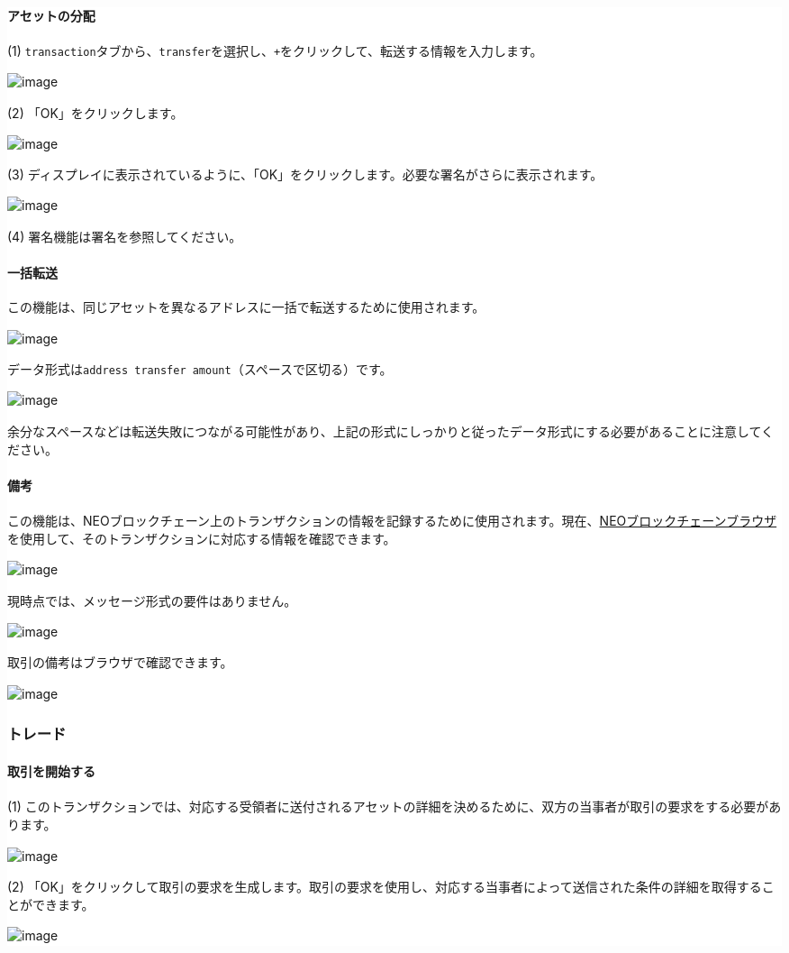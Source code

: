 #### アセットの分配

(1) `transaction`タブから、`transfer`を選択し、`+`をクリックして、転送する情報を入力します。

![image](/zh-cn/node/assets/j.png)

(2) 「OK」をクリックします。

![image](/zh-cn/node/assets/k.png)

(3) ディスプレイに表示されているように、「OK」をクリックします。必要な署名がさらに表示されます。

![image](/zh-cn/node/assets/l.png)

(4) 署名機能は署名を参照してください。

#### 一括転送

この機能は、同じアセットを異なるアドレスに一括で転送するために使用されます。

![image](/assets/gui_14.png)

データ形式は`address transfer amount`（スペースで区切る）です。

![image](/assets/gui_15.png)

余分なスペースなどは転送失敗につながる可能性があり、上記の形式にしっかりと従ったデータ形式にする必要があることに注意してください。

#### 備考

この機能は、NEOブロックチェーン上のトランザクションの情報を記録するために使用されます。現在、[NEOブロックチェーンブラウザ](https://www.antchain.xyz/)を使用して、そのトランザクションに対応する情報を確認できます。

![image](/zh-cn/node/assets/o.png)

現時点では、メッセージ形式の要件はありません。

![image](/zh-cn/node/assets/p.png)

取引の備考はブラウザで確認できます。

![image](/zh-cn/node/assets/oo.png)

### トレード

#### 取引を開始する

(1) このトランザクションでは、対応する受領者に送付されるアセットの詳細を決めるために、双方の当事者が取引の要求をする必要があります。

![image](/assets/gui_18.png)

(2) 「OK」をクリックして取引の要求を生成します。取引の要求を使用し、対応する当事者によって送信された条件の詳細を取得することができます。

![image](/assets/gui_19.png)
